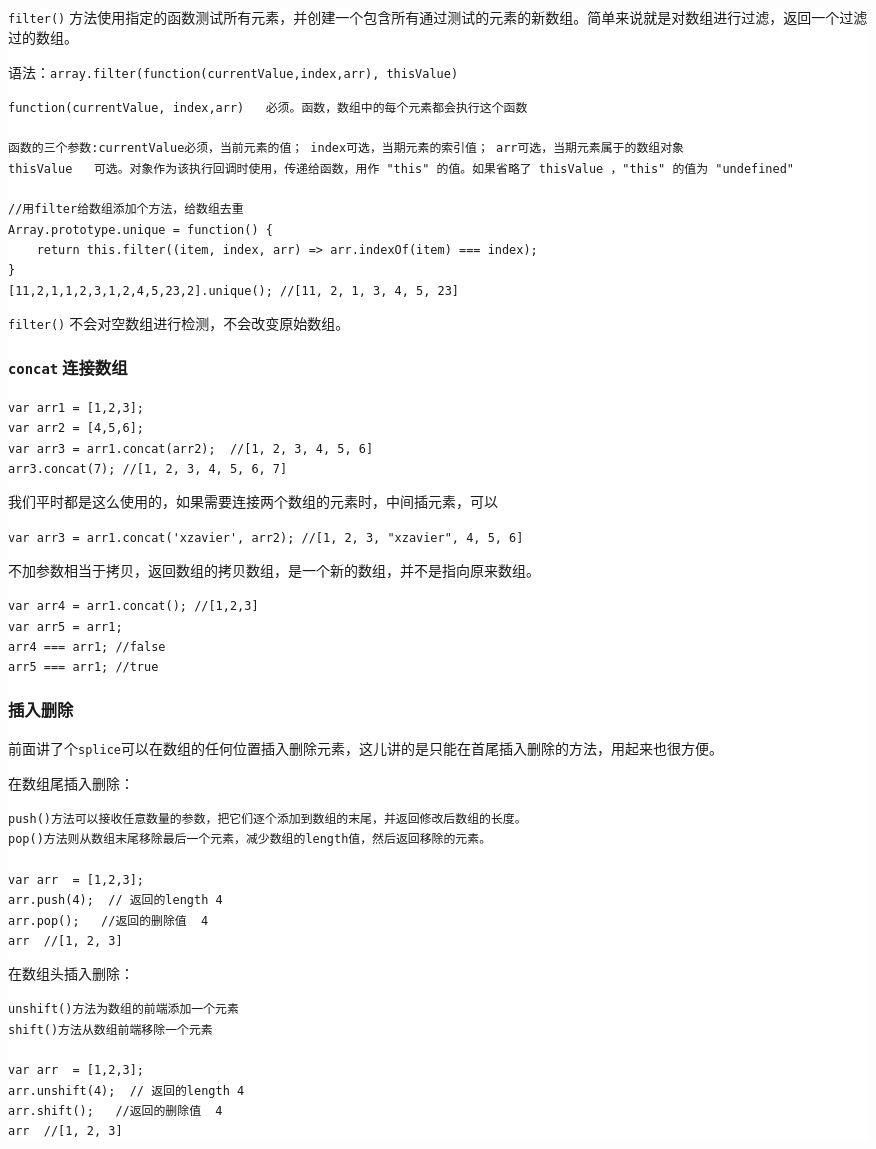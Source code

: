 `filter()` 方法使用指定的函数测试所有元素，并创建一个包含所有通过测试的元素的新数组。简单来说就是对数组进行过滤，返回一个过滤过的数组。

语法：`array.filter(function(currentValue,index,arr), thisValue)`

    function(currentValue, index,arr)   必须。函数，数组中的每个元素都会执行这个函数
    
    函数的三个参数:currentValue必须，当前元素的值； index可选，当期元素的索引值； arr可选，当期元素属于的数组对象
    thisValue   可选。对象作为该执行回调时使用，传递给函数，用作 "this" 的值。如果省略了 thisValue ，"this" 的值为 "undefined"

    //用filter给数组添加个方法，给数组去重
    Array.prototype.unique = function() {
        return this.filter((item, index, arr) => arr.indexOf(item) === index);
    }
    [11,2,1,1,2,3,1,2,4,5,23,2].unique(); //[11, 2, 1, 3, 4, 5, 23]

`filter()` 不会对空数组进行检测，不会改变原始数组。

### `concat` 连接数组

    var arr1 = [1,2,3];
    var arr2 = [4,5,6];
    var arr3 = arr1.concat(arr2);  //[1, 2, 3, 4, 5, 6]
    arr3.concat(7); //[1, 2, 3, 4, 5, 6, 7]

我们平时都是这么使用的，如果需要连接两个数组的元素时，中间插元素，可以

    var arr3 = arr1.concat('xzavier', arr2); //[1, 2, 3, "xzavier", 4, 5, 6]

不加参数相当于拷贝，返回数组的拷贝数组，是一个新的数组，并不是指向原来数组。

    var arr4 = arr1.concat(); //[1,2,3]
    var arr5 = arr1;
    arr4 === arr1; //false
    arr5 === arr1; //true

### 插入删除

前面讲了个`splice`可以在数组的任何位置插入删除元素，这儿讲的是只能在首尾插入删除的方法，用起来也很方便。

在数组尾插入删除：

    push()方法可以接收任意数量的参数，把它们逐个添加到数组的末尾，并返回修改后数组的长度。
    pop()方法则从数组末尾移除最后一个元素，减少数组的length值，然后返回移除的元素。

    var arr  = [1,2,3];
    arr.push(4);  // 返回的length 4
    arr.pop();   //返回的删除值  4
    arr  //[1, 2, 3]

在数组头插入删除：

    unshift()方法为数组的前端添加一个元素
    shift()方法从数组前端移除一个元素
    
    var arr  = [1,2,3];
    arr.unshift(4);  // 返回的length 4
    arr.shift();   //返回的删除值  4
    arr  //[1, 2, 3]


  [1]: /2016/12/22/taste-js-array-unique/
  [2]: /2017/01/11/taste-js-flow-control/
  [3]: http://es6.ruanyifeng.com/#docs/array